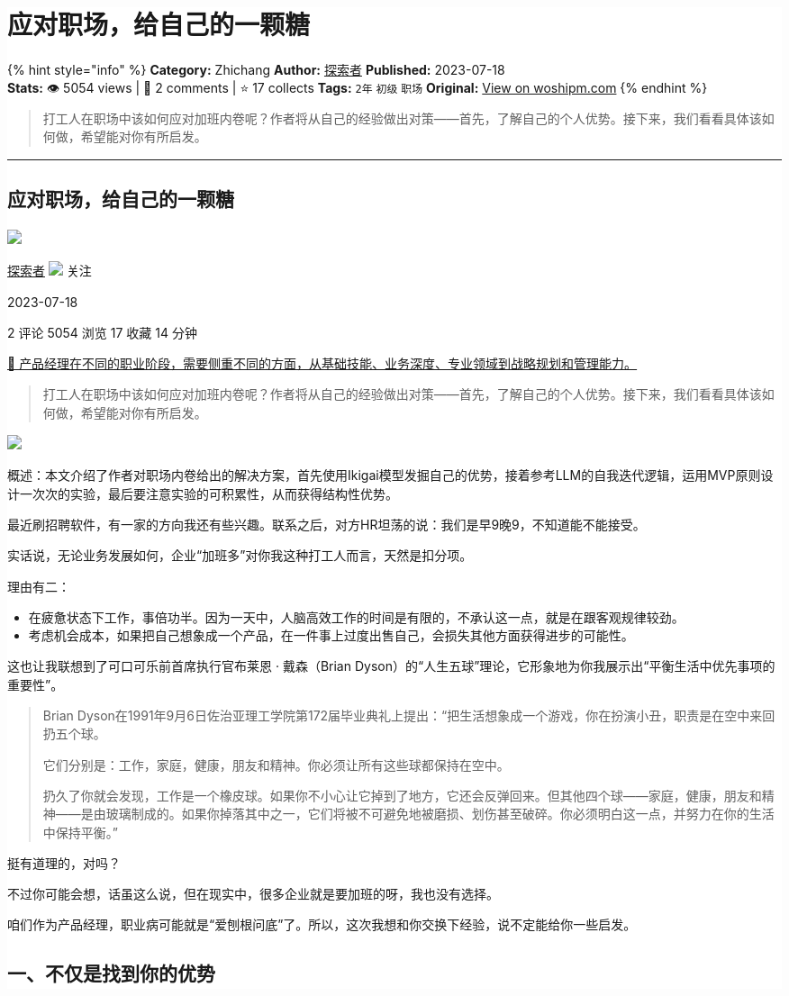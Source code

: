 # 应对职场，给自己的一颗糖
{% hint style="info" %}
**Category:** Zhichang
**Author:** [探索者](https://www.woshipm.com/u/695427)
**Published:** 2023-07-18  
**Stats:** 👁️ 5054 views | 💬 2 comments | ⭐ 17 collects
**Tags:** `2年` `初级` `职场`
**Original:** [View on woshipm.com](https://www.woshipm.com/zhichang/5868123.html)
{% endhint %}
> 打工人在职场中该如何应对加班内卷呢？作者将从自己的经验做出对策——首先，了解自己的个人优势。接下来，我们看看具体该如何做，希望能对你有所启发。

---

## 应对职场，给自己的一颗糖

[![](https://static.woshipm.com/view/woshipm_api_def_20230414132539_1602.png?imageView2/1/w/72/h/72/q/100)](https://www.woshipm.com/u/695427)

[探索者](https://www.woshipm.com/u/695427) ![](https://static.woshipm.com/tag/1101_1@2x.png) 关注

2023-07-18

2 评论 5054 浏览 17 收藏 14 分钟

[🔗 产品经理在不同的职业阶段，需要侧重不同的方面，从基础技能、业务深度、专业领域到战略规划和管理能力。](https://ke.qidianla.com/courses/90pm)

> 打工人在职场中该如何应对加班内卷呢？作者将从自己的经验做出对策——首先，了解自己的个人优势。接下来，我们看看具体该如何做，希望能对你有所启发。

![](https://image.woshipm.com/2023/04/14/6b684bd4-da8d-11ed-8c17-00163e0b5ff3.jpg)

概述：本文介绍了作者对职场内卷给出的解决方案，首先使用Ikigai模型发掘自己的优势，接着参考LLM的自我迭代逻辑，运用MVP原则设计一次次的实验，最后要注意实验的可积累性，从而获得结构性优势。

最近刷招聘软件，有一家的方向我还有些兴趣。联系之后，对方HR坦荡的说：我们是早9晚9，不知道能不能接受。

实话说，无论业务发展如何，企业“加班多”对你我这种打工人而言，天然是扣分项。

理由有二：

*   在疲惫状态下工作，事倍功半。因为一天中，人脑高效工作的时间是有限的，不承认这一点，就是在跟客观规律较劲。
*   考虑机会成本，如果把自己想象成一个产品，在一件事上过度出售自己，会损失其他方面获得进步的可能性。

这也让我联想到了可口可乐前首席执行官布莱恩 · 戴森（Brian Dyson）的“人生五球”理论，它形象地为你我展示出“平衡生活中优先事项的重要性”。

> Brian Dyson在1991年9月6日佐治亚理工学院第172届毕业典礼上提出：“把生活想象成一个游戏，你在扮演小丑，职责是在空中来回扔五个球。
> 
> 它们分别是：工作，家庭，健康，朋友和精神。你必须让所有这些球都保持在空中。
> 
> 扔久了你就会发现，工作是一个橡皮球。如果你不小心让它掉到了地方，它还会反弹回来。但其他四个球——家庭，健康，朋友和精神——是由玻璃制成的。如果你掉落其中之一，它们将被不可避免地被磨损、划伤甚至破碎。你必须明白这一点，并努力在你的生活中保持平衡。”

挺有道理的，对吗？

不过你可能会想，话虽这么说，但在现实中，很多企业就是要加班的呀，我也没有选择。

咱们作为产品经理，职业病可能就是“爱刨根问底”了。所以，这次我想和你交换下经验，说不定能给你一些启发。

## 一、不仅是找到你的优势
